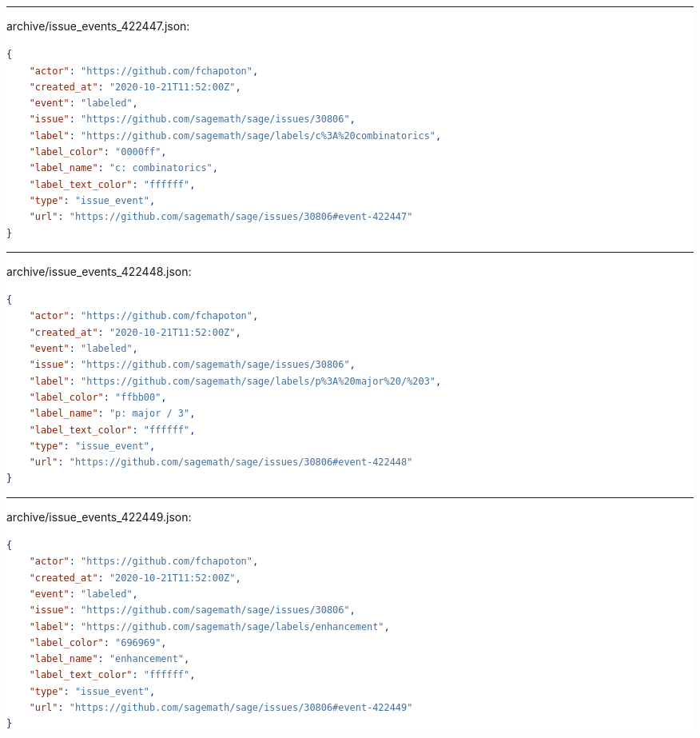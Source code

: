 

---

archive/issue_events_422447.json:
```json
{
    "actor": "https://github.com/fchapoton",
    "created_at": "2020-10-21T11:52:00Z",
    "event": "labeled",
    "issue": "https://github.com/sagemath/sage/issues/30806",
    "label": "https://github.com/sagemath/sage/labels/c%3A%20combinatorics",
    "label_color": "0000ff",
    "label_name": "c: combinatorics",
    "label_text_color": "ffffff",
    "type": "issue_event",
    "url": "https://github.com/sagemath/sage/issues/30806#event-422447"
}
```



---

archive/issue_events_422448.json:
```json
{
    "actor": "https://github.com/fchapoton",
    "created_at": "2020-10-21T11:52:00Z",
    "event": "labeled",
    "issue": "https://github.com/sagemath/sage/issues/30806",
    "label": "https://github.com/sagemath/sage/labels/p%3A%20major%20/%203",
    "label_color": "ffbb00",
    "label_name": "p: major / 3",
    "label_text_color": "ffffff",
    "type": "issue_event",
    "url": "https://github.com/sagemath/sage/issues/30806#event-422448"
}
```



---

archive/issue_events_422449.json:
```json
{
    "actor": "https://github.com/fchapoton",
    "created_at": "2020-10-21T11:52:00Z",
    "event": "labeled",
    "issue": "https://github.com/sagemath/sage/issues/30806",
    "label": "https://github.com/sagemath/sage/labels/enhancement",
    "label_color": "696969",
    "label_name": "enhancement",
    "label_text_color": "ffffff",
    "type": "issue_event",
    "url": "https://github.com/sagemath/sage/issues/30806#event-422449"
}
```
